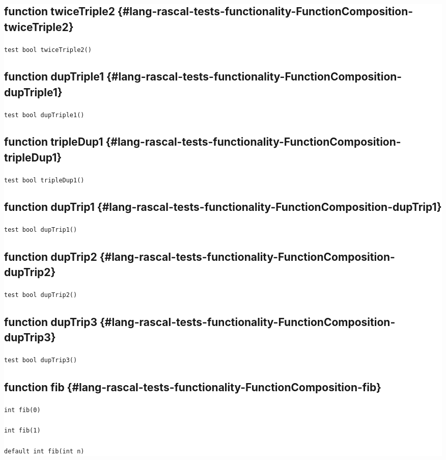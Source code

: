 ## function twiceTriple2 {#lang-rascal-tests-functionality-FunctionComposition-twiceTriple2}

```rascal
test bool twiceTriple2()

```

## function dupTriple1 {#lang-rascal-tests-functionality-FunctionComposition-dupTriple1}

```rascal
test bool dupTriple1()

```

## function tripleDup1 {#lang-rascal-tests-functionality-FunctionComposition-tripleDup1}

```rascal
test bool tripleDup1()

```

## function dupTrip1 {#lang-rascal-tests-functionality-FunctionComposition-dupTrip1}

```rascal
test bool dupTrip1()

```

## function dupTrip2 {#lang-rascal-tests-functionality-FunctionComposition-dupTrip2}

```rascal
test bool dupTrip2()

```

## function dupTrip3 {#lang-rascal-tests-functionality-FunctionComposition-dupTrip3}

```rascal
test bool dupTrip3()

```

## function fib {#lang-rascal-tests-functionality-FunctionComposition-fib}

```rascal
int fib(0)

int fib(1)

default int fib(int n)

```
